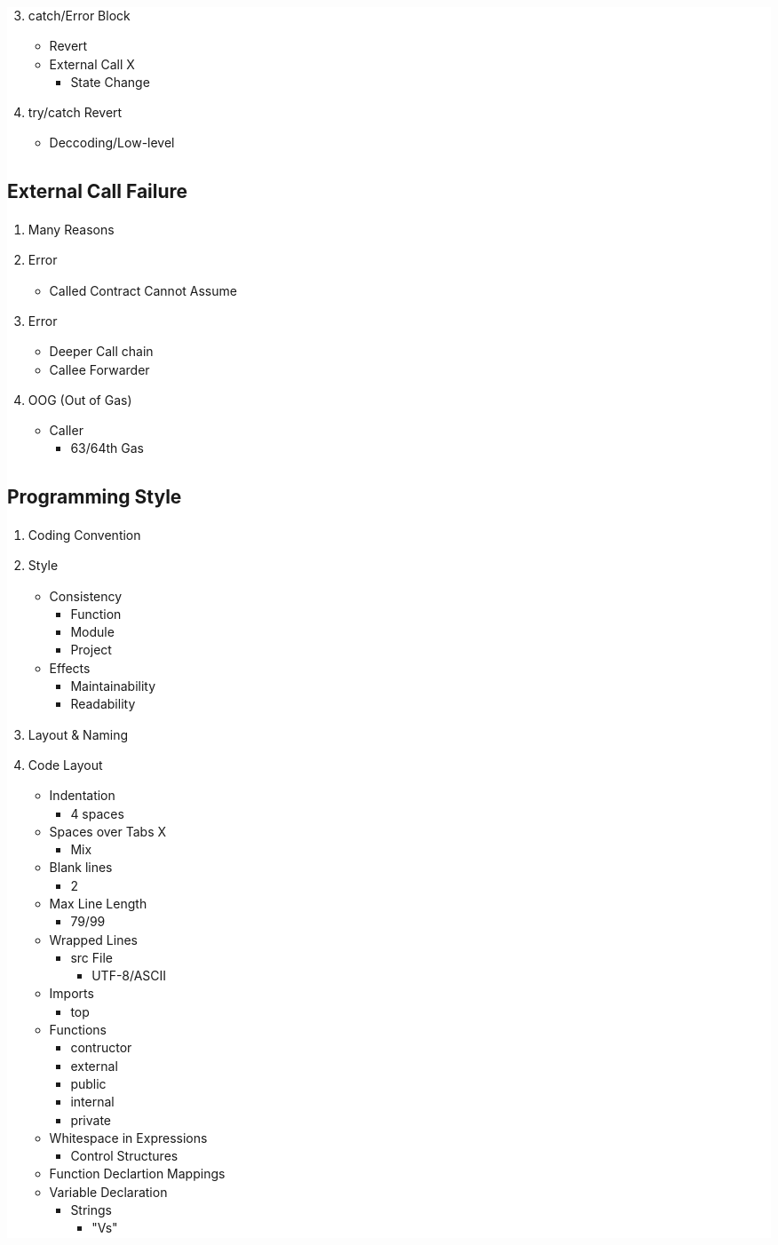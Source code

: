 3. catch/Error Block

   - Revert
   - External Call X
     - State Change

4. try/catch Revert
   - Deccoding/Low-level

## External Call Failure

1. Many Reasons

2. Error

   - Called Contract Cannot Assume

3. Error

   - Deeper Call chain
   - Callee Forwarder

4. OOG (Out of Gas)
   - Caller
     - 63/64th Gas

## Programming Style

1. Coding Convention

2. Style

   - Consistency
     - Function
     - Module
     - Project
   - Effects
     - Maintainability
     - Readability

3. Layout & Naming

4. Code Layout
   - Indentation
     - 4 spaces
   - Spaces over Tabs X
     - Mix
   - Blank lines
     - 2
   - Max Line Length
     - 79/99
   - Wrapped Lines
     - src File
       - UTF-8/ASCII
   - Imports
     - top
   - Functions
     - contructor
     - external
     - public
     - internal
     - private
   - Whitespace in Expressions
     - Control Structures
   - Function Declartion Mappings
   - Variable Declaration
     - Strings
       - "Vs"